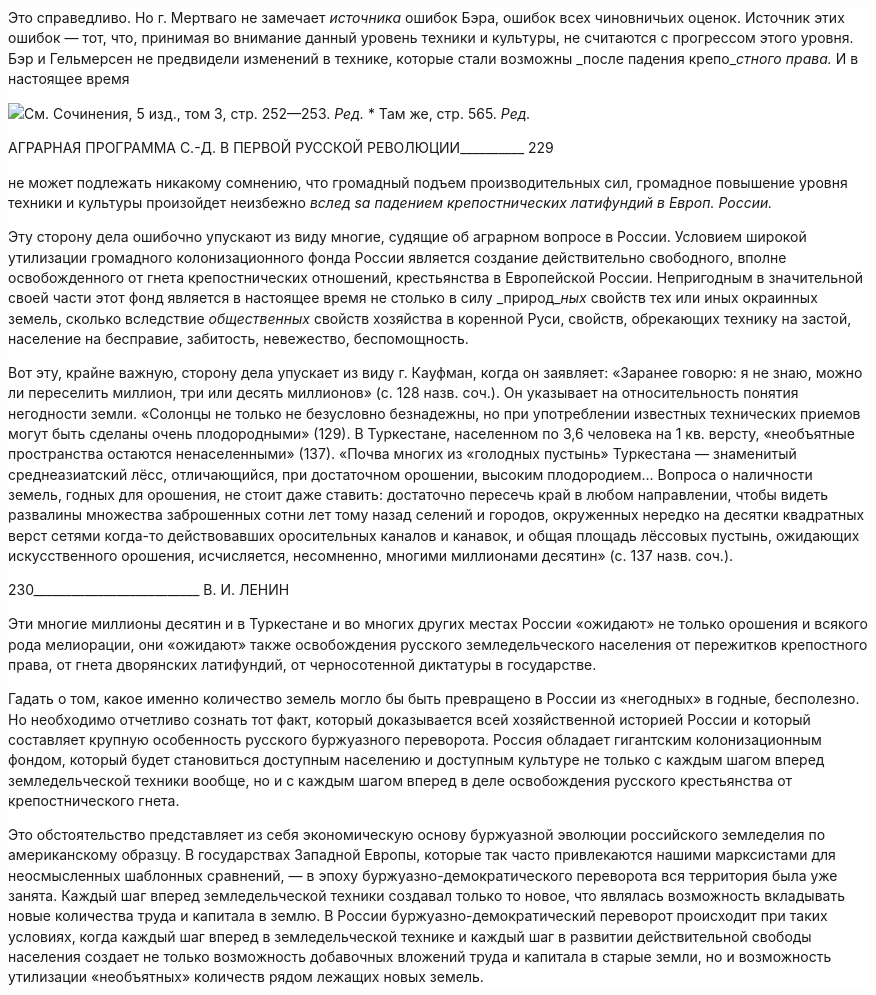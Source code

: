 Это справедливо. Но г. Мертваго не замечает _источника_ ошибок Бэра, ошибок всех чиновничьих оценок. Источник этих ошибок — тот, что, принимая во внимание данный уровень техники и культуры, не считаются с прогрессом этого уровня. Бэр и Гельмер­сен не предвидели изменений в технике, которые стали возможны _после падения крепо­__стного права._ И в настоящее время

![](file:///C:/Users/bot32/AppData/Local/Temp/msohtmlclip1/01/clip_image002.png)См. Сочинения, 5 изд., том 3, стр. 252—253. _Ред._ * Там же, стр. 565. _Ред._

  

АГРАРНАЯ ПРОГРАММА С.-Д. В ПЕРВОЙ РУССКОЙ РЕВОЛЮЦИИ__________ 229

не может подлежать никакому сомнению, что громадный подъем производительных сил, громадное повышение уровня техники и культуры произойдет неизбежно _вслед_ _sa_ _падением крепостнических латифундий в Европ. России._

Эту сторону дела ошибочно упускают из виду многие, судящие об аграрном вопросе в России. Условием широкой утилизации громадного колонизационного фонда России является создание действительно свободного, вполне освобожденного от гнета крепо­стнических отношений, крестьянства в Европейской России. Непригодным в значи­тельной своей части этот фонд является в настоящее время не столько в силу _природ­__ных_ свойств тех или иных окраинных земель, сколько вследствие _общественных_ свойств хозяйства в коренной Руси, свойств, обрекающих технику на застой, население на бесправие, забитость, невежество, беспомощность.

Вот эту, крайне важную, сторону дела упускает из виду г. Кауфман, когда он заявля­ет: «Заранее говорю: я не знаю, можно ли переселить миллион, три или десять миллио­нов» (с. 128 назв. соч.). Он указывает на относительность понятия негодности земли. «Солонцы не только не безусловно безнадежны, но при употреблении известных тех­нических приемов могут быть сделаны очень плодородными» (129). В Туркестане, на­селенном по 3,6 человека на 1 кв. версту, «необъятные пространства остаются ненасе­ленными» (137). «Почва многих из «голодных пустынь» Туркестана — знаменитый среднеазиатский лёсс, отличающийся, при достаточном орошении, высоким плодоро­дием... Вопроса о наличности земель, годных для орошения, не стоит даже ставить: достаточно пересечь край в любом направлении, чтобы видеть развалины множества заброшенных сотни лет тому назад селений и городов, окруженных нередко на десятки квадратных верст сетями когда-то действовавших оросительных каналов и канавок, и общая площадь лёссовых пустынь, ожидающих искусственного орошения, исчисляет­ся, несомненно, многими миллионами десятин» (с. 137 назв. соч.).

  

230__________________________ В. И. ЛЕНИН

Эти многие миллионы десятин и в Туркестане и во многих других местах России «ожидают» не только орошения и всякого рода мелиорации, они «ожидают» также ос­вобождения русского земледельческого населения от пережитков крепостного права, от гнета дворянских латифундий, от черносотенной диктатуры в государстве.

Гадать о том, какое именно количество земель могло бы быть превращено в России из «негодных» в годные, бесполезно. Но необходимо отчетливо сознать тот факт, кото­рый доказывается всей хозяйственной историей России и который составляет крупную особенность русского буржуазного переворота. Россия обладает гигантским колониза­ционным фондом, который будет становиться доступным населению и доступным культуре не только с каждым шагом вперед земледельческой техники вообще, но и с каждым шагом вперед в деле освобождения русского крестьянства от крепостнического гнета.

Это обстоятельство представляет из себя экономическую основу буржуазной эволю­ции российского земледелия по американскому образцу. В государствах Западной Ев­ропы, которые так часто привлекаются нашими марксистами для неосмысленных шаб­лонных сравнений, — в эпоху буржуазно-демократического переворота вся территория была уже занята. Каждый шаг вперед земледельческой техники создавал только то но­вое, что являлась возможность вкладывать новые количества труда и капитала в землю. В России буржуазно-демократический переворот происходит при таких условиях, ко­гда каждый шаг вперед в земледельческой технике и каждый шаг в развитии действи­тельной свободы населения создает не только возможность добавочных вложений тру­да и капитала в старые земли, но и возможность утилизации «необъятных» количеств рядом лежащих новых земель.

